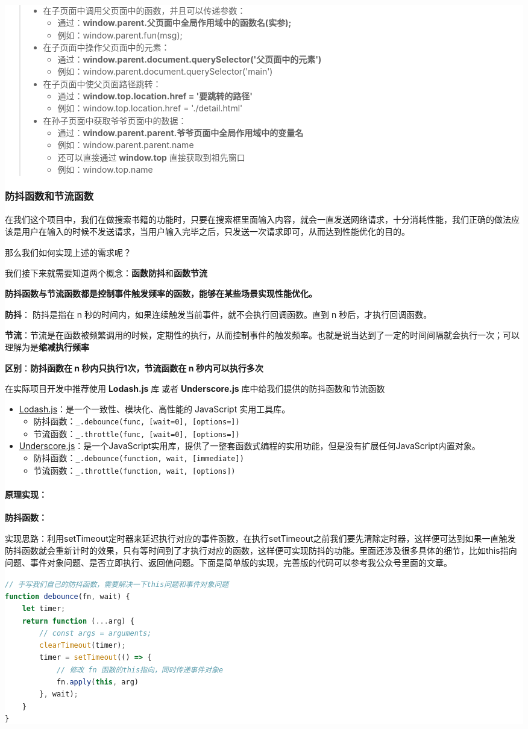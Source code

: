 > - 在子页面中调用父页面中的函数，并且可以传递参数：
>   - 通过：**window.parent.父页面中全局作用域中的函数名(实参);**
>   - 例如：window.parent.fun(msg);
> - 在子页面中操作父页面中的元素：
>   - 通过：**window.parent.document.querySelector('父页面中的元素')**
>   - 例如：window.parent.document.querySelector('main')
> - 在子页面中使父页面路径跳转：
>   - 通过：**window.top.location.href = '要跳转的路径'**
>   - 例如：window.top.location.href = './detail.html'
> - 在孙子页面中获取爷爷页面中的数据：
>   - 通过：**window.parent.parent.爷爷页面中全局作用域中的变量名**
>   - 例如：window.parent.parent.name
>   - 还可以直接通过 **window.top** 直接获取到祖先窗口
>   - 例如：window.top.name

### 防抖函数和节流函数

在我们这个项目中，我们在做搜索书籍的功能时，只要在搜索框里面输入内容，就会一直发送网络请求，十分消耗性能，我们正确的做法应该是用户在输入的时候不发送请求，当用户输入完毕之后，只发送一次请求即可，从而达到性能优化的目的。

那么我们如何实现上述的需求呢？

我们接下来就需要知道两个概念：**函数防抖**和**函数节流**

**防抖函数与节流函数都是控制事件触发频率的函数，能够在某些场景实现性能优化。**

**防抖**： 防抖是指在 n 秒的时间内，如果连续触发当前事件，就不会执行回调函数。直到 n 秒后，才执行回调函数。

**节流**：节流是在函数被频繁调用的时候，定期性的执行，从而控制事件的触发频率。也就是说当达到了一定的时间间隔就会执行一次；可以理解为是**缩减执行频率**

**区别**：**防抖函数在 n 秒内只执行1次，节流函数在 n 秒内可以执行多次**

在实际项目开发中推荐使用 **Lodash.js** 库 或者 **Underscore.js** 库中给我们提供的防抖函数和节流函数

- [Lodash.js](https://www.lodashjs.com/)：是一个一致性、模块化、高性能的 JavaScript 实用工具库。
  - 防抖函数：`_.debounce(func, [wait=0], [options=])`
  - 节流函数：`_.throttle(func, [wait=0], [options=])`
- [Underscore.js](https://underscorejs.net/)：是一个JavaScript实用库，提供了一整套函数式编程的实用功能，但是没有扩展任何JavaScript内置对象。
  - 防抖函数：`_.debounce(function, wait, [immediate])`
  - 节流函数：`_.throttle(function, wait, [options])`

#### 原理实现：

**防抖函数：**

实现思路：利用setTimeout定时器来延迟执行对应的事件函数，在执行setTimeout之前我们要先清除定时器，这样便可达到如果一直触发防抖函数就会重新计时的效果，只有等时间到了才执行对应的函数，这样便可实现防抖的功能。里面还涉及很多具体的细节，比如this指向问题、事件对象问题、是否立即执行、返回值问题。下面是简单版的实现，完善版的代码可以参考我公众号里面的文章。

```js
// 手写我们自己的防抖函数，需要解决一下this问题和事件对象问题
function debounce(fn, wait) {
    let timer;
    return function (...arg) {
        // const args = arguments;
        clearTimeout(timer);
        timer = setTimeout(() => {
            // 修改 fn 函数的this指向，同时传递事件对象e
            fn.apply(this, arg)
        }, wait);
    }
}
```
